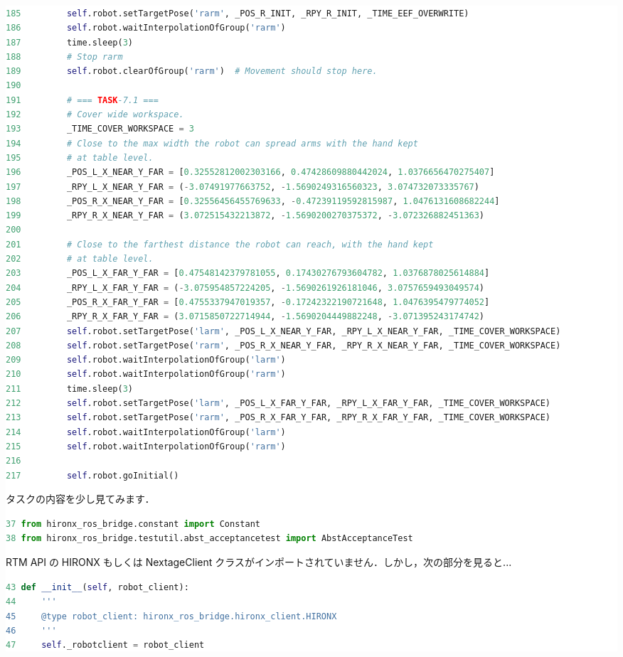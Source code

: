 ```python
185         self.robot.setTargetPose('rarm', _POS_R_INIT, _RPY_R_INIT, _TIME_EEF_OVERWRITE)
186         self.robot.waitInterpolationOfGroup('rarm')
187         time.sleep(3)
188         # Stop rarm
189         self.robot.clearOfGroup('rarm')  # Movement should stop here.
190
191         # === TASK-7.1 ===
192         # Cover wide workspace.
193         _TIME_COVER_WORKSPACE = 3
194         # Close to the max width the robot can spread arms with the hand kept
195         # at table level.
196         _POS_L_X_NEAR_Y_FAR = [0.32552812002303166, 0.47428609880442024, 1.0376656470275407]
197         _RPY_L_X_NEAR_Y_FAR = (-3.07491977663752, -1.5690249316560323, 3.074732073335767)
198         _POS_R_X_NEAR_Y_FAR = [0.32556456455769633, -0.47239119592815987, 1.0476131608682244]
199         _RPY_R_X_NEAR_Y_FAR = (3.072515432213872, -1.5690200270375372, -3.072326882451363)
200
201         # Close to the farthest distance the robot can reach, with the hand kept
202         # at table level.
203         _POS_L_X_FAR_Y_FAR = [0.47548142379781055, 0.17430276793604782, 1.0376878025614884]
204         _RPY_L_X_FAR_Y_FAR = (-3.075954857224205, -1.5690261926181046, 3.0757659493049574)
205         _POS_R_X_FAR_Y_FAR = [0.4755337947019357, -0.17242322190721648, 1.0476395479774052]
206         _RPY_R_X_FAR_Y_FAR = (3.0715850722714944, -1.5690204449882248, -3.071395243174742)
207         self.robot.setTargetPose('larm', _POS_L_X_NEAR_Y_FAR, _RPY_L_X_NEAR_Y_FAR, _TIME_COVER_WORKSPACE)
208         self.robot.setTargetPose('rarm', _POS_R_X_NEAR_Y_FAR, _RPY_R_X_NEAR_Y_FAR, _TIME_COVER_WORKSPACE)
209         self.robot.waitInterpolationOfGroup('larm')
210         self.robot.waitInterpolationOfGroup('rarm')
211         time.sleep(3)
212         self.robot.setTargetPose('larm', _POS_L_X_FAR_Y_FAR, _RPY_L_X_FAR_Y_FAR, _TIME_COVER_WORKSPACE)
213         self.robot.setTargetPose('rarm', _POS_R_X_FAR_Y_FAR, _RPY_R_X_FAR_Y_FAR, _TIME_COVER_WORKSPACE)
214         self.robot.waitInterpolationOfGroup('larm')
215         self.robot.waitInterpolationOfGroup('rarm')
216
217         self.robot.goInitial()
```

タスクの内容を少し見てみます．

```python
37 from hironx_ros_bridge.constant import Constant
38 from hironx_ros_bridge.testutil.abst_acceptancetest import AbstAcceptanceTest
```

RTM API の HIRONX もしくは NextageClient クラスがインポートされていません．しかし，次の部分を見ると...

```python
43 def __init__(self, robot_client):
44     '''
45     @type robot_client: hironx_ros_bridge.hironx_client.HIRONX
46     '''
47     self._robotclient = robot_client
```
